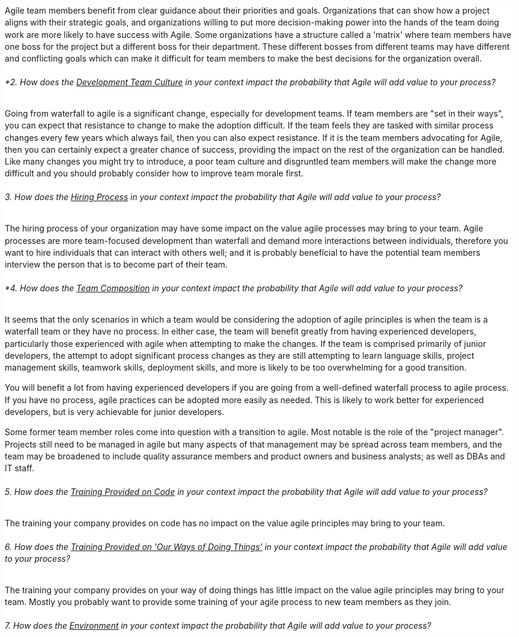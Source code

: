 Agile team members benefit from clear guidance about their priorities and goals.  Organizations that can show how a project aligns with their strategic goals, and organizations willing to put more decision-making power into the hands of the team doing work are more likely to have success with Agile.  Some organizations have a structure called a 'matrix' where team members have one boss for the project but a different boss for their department.  These different bosses from different teams may have different and conflicting goals which can make it difficult for team members to make the best decisions for the organization overall.
###### *2. How does the *[Development Team Culture](/docs/elements/devculture/)* in your context impact the probability that *Agile* will add value to your process?
Going from waterfall to agile is a significant change, especially for development teams.  If team members are "set in their ways", you can expect that resistance to change to make the adoption difficult.  If the team feels they are tasked with similar process changes every few years which always fail, then you can also expect resistance.  If it is the team members advocating for Agile, then you can certainly expect a greater chance of success, providing the impact on the rest of the organization can be handled.  Like many changes you might try to introduce, a poor team culture and disgruntled team members will make the change more difficult and you should probably consider how to improve team morale first.
###### 3. How does the *[Hiring Process](/docs/elements/hiringprocess/)* in your context impact the probability that *Agile* will add value to your process?
The hiring process of your organization may have some impact on the value agile processes may bring to your team.  Agile processes are more team-focused development than waterfall and demand more interactions between individuals, therefore you want to hire individuals that can interact with others well; and it is probably beneficial to have the potential team members interview the person that is to become part of their team.
###### *4. How does the *[Team Composition](/docs/elements/teamcomposition/)* in your context impact the probability that *Agile* will add value to your process?
It seems that the only scenarios in which a team would be considering the adoption of agile principles is when the team is a waterfall team or they have no process.  In either case, the team will benefit greatly from having experienced developers, particularly those experienced with agile when attempting to make the changes.  If the team is comprised primarily of junior developers, the attempt to adopt significant process changes as they are still attempting to learn language skills, project management skills, teamwork skills, deployment skills, and more is likely to be too overwhelming for a good transition.

You will benefit a lot from having experienced developers if you are going from a well-defined waterfall process to agile process.  If you have no process, agile practices can be adopted more easily as needed.  This is likely to work better for experienced developers, but is very achievable for junior developers.

Some former team member roles come into question with a transition to agile.  Most notable is the role of the "project manager".  Projects still need to be managed in agile but many aspects of that management may be spread across team members, and the team may be broadened to include quality assurance members and product owners and business analysts; as well as DBAs and IT staff.  
###### 5. How does the *[Training Provided on Code](/docs/elements/trainingoncoding/)* in your context impact the probability that *Agile* will add value to your process?
The training your company provides on code has no impact on the value agile principles may bring to your team.
###### 6. How does the *[Training Provided on 'Our Ways of Doing Things'](/docs/elements/trainingonourways/)* in your context impact the probability that *Agile* will add value to your process?
The training your company provides on your way of doing things has little impact on the value agile principles may bring to your team.  Mostly you probably want to provide some training of your agile process to new team members as they join.
###### 7. How does the *[Environment](/docs/elements/environment/)* in your context impact the probability that *Agile* will add value to your process?